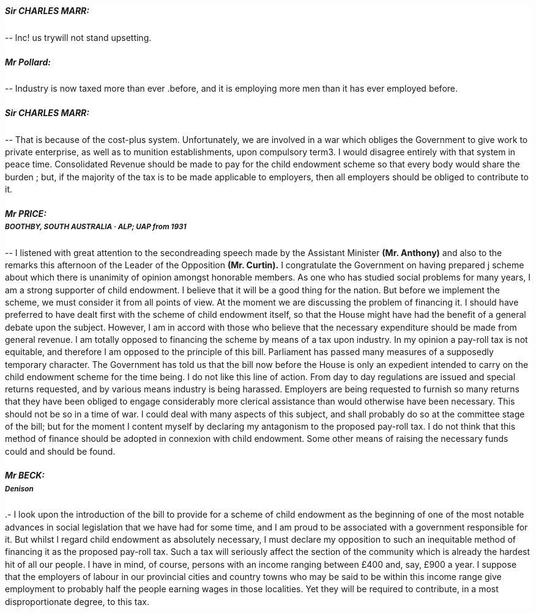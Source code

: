 ##### Sir CHARLES MARR:

-- lnc! us trywill not stand upsetting. 

##### Mr Pollard:

--  Industry is now taxed more than ever .before, and it is employing more men than it has ever employed before. 

##### Sir CHARLES MARR:

-- That is because of the cost-plus system. Unfortunately, we are involved in a war which obliges the Government to give work to private enterprise, as well as to munition establishments, upon compulsory  term3.  I would disagree entirely with that system in peace time. Consolidated Revenue should be made to pay for the child endowment scheme so that every body would share the burden ; but, if the majority of the tax is to be made applicable to employers, then all employers should be obliged to contribute to it. 

##### Mr PRICE:<br><small class="text-muted">BOOTHBY, SOUTH AUSTRALIA &middot; ALP; UAP from 1931</small>

--  I listened with great attention to the secondreading speech made by the Assistant Minister  **(Mr. Anthony)**  and also to the remarks this afternoon of the Leader of the Opposition  **(Mr. Curtin).**  I congratulate the Government on having prepared j scheme about which there is unanimity of opinion amongst honorable members. As one who has studied social problems for many years, I am a strong supporter of child endowment. I believe that it will be a good thing for the nation. But before we implement the scheme, we must consider it from all points of view. At the moment we are discussing the problem of financing it. I should have preferred to have dealt first with the scheme of child endowment itself, so that the House might have had the benefit of a general debate upon the subject. However, I am in accord with those who believe that the necessary expenditure should be made from general revenue. I am totally opposed to financing the scheme by means of a tax upon industry. In my opinion a pay-roll tax is not equitable, and therefore  I  am opposed to the principle of this bill. Parliament has passed many measures of a supposedly temporary character. The Government has told us that the bill now before the House is only an expedient intended to carry on the child endowment scheme for the time being. I do not like this line of action. From day to day regulations are issued and special returns requested, and by various means industry is being harassed. Employers are being requested to furnish so many returns that they have been obliged to engage considerably more clerical assistance than would otherwise have been necessary. This should not be so in a time of war. I could deal with many aspects of this subject, and shall probably do so at the committee stage of the bill; but for the moment I content myself by declaring my antagonism to the proposed pay-roll tax. I do not think that this method of finance should be adopted in connexion with child endowment. Some other means of raising the necessary funds could and should be found. 

##### Mr BECK:<br><small class="text-muted">Denison</small>

.- I look upon the introduction of the bill to provide for a scheme of child endowment as the beginning of one of the most notable advances in social legislation that we have had for some time, and I am proud to be associated with a government responsible for it. But whilst I regard child endowment as absolutely necessary, I must declare my opposition to such an inequitable method of financing it as the proposed pay-roll tax. Such a tax will seriously affect the section of the community which is already the hardest hit of all our people. I have in mind, of course, persons with an income ranging between £400 and, say, £900 a year. I suppose that the employers of labour in our provincial cities and country towns who may be said to be within this income range give employment to probably half the people earning wages in those localities. Yet they will be required to contribute, in a most disproportionate degree, to this tax. 
